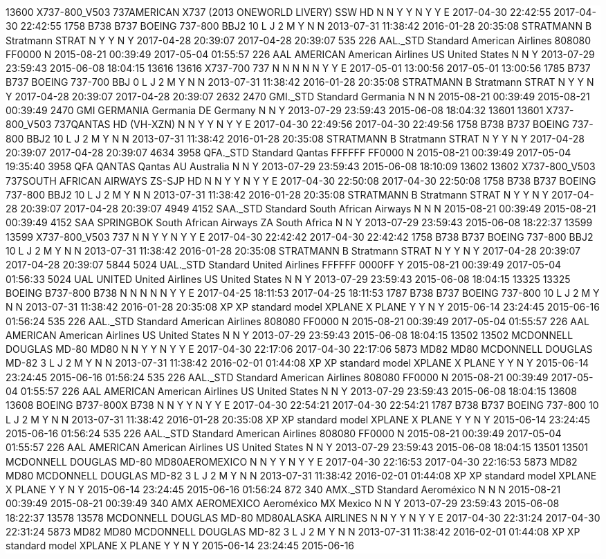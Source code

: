 13600 X737-800\_V503 737AMERICAN X737 (2013 ONEWORLD LIVERY) SSW HD N N
Y Y N Y Y E 2017-04-30 22:42:55 2017-04-30 22:42:55 1758 B738 B737
BOEING 737-800 BBJ2 10 L J 2 M Y N N 2013-07-31 11:38:42 2016-01-28
20:35:08 STRATMANN B Stratmann STRAT N Y Y N Y 2017-04-28 20:39:07
2017-04-28 20:39:07 535 226 AAL.\_STD Standard American Airlines 808080
FF0000 N 2015-08-21 00:39:49 2017-05-04 01:55:57 226 AAL AMERICAN
American Airlines US United States N N Y 2013-07-29 23:59:43 2015-06-08
18:04:15 13616 13616 X737-700 737 N N N N N Y Y E 2017-05-01 13:00:56
2017-05-01 13:00:56 1785 B737 B737 BOEING 737-700 BBJ 0 L J 2 M Y N N
2013-07-31 11:38:42 2016-01-28 20:35:08 STRATMANN B Stratmann STRAT N Y
Y N Y 2017-04-28 20:39:07 2017-04-28 20:39:07 2632 2470 GMI.\_STD
Standard Germania N N N 2015-08-21 00:39:49 2015-08-21 00:39:49 2470 GMI
GERMANIA Germania DE Germany N N Y 2013-07-29 23:59:43 2015-06-08
18:04:32 13601 13601 X737-800\_V503 737QANTAS HD (VH-XZN) N N Y Y N Y Y
E 2017-04-30 22:49:56 2017-04-30 22:49:56 1758 B738 B737 BOEING 737-800
BBJ2 10 L J 2 M Y N N 2013-07-31 11:38:42 2016-01-28 20:35:08 STRATMANN
B Stratmann STRAT N Y Y N Y 2017-04-28 20:39:07 2017-04-28 20:39:07 4634
3958 QFA.\_STD Standard Qantas FFFFFF FF0000 N 2015-08-21 00:39:49
2017-05-04 19:35:40 3958 QFA QANTAS Qantas AU Australia N N Y 2013-07-29
23:59:43 2015-06-08 18:10:09 13602 13602 X737-800\_V503 737SOUTH AFRICAN
AIRWAYS ZS-SJP HD N N Y Y N Y Y E 2017-04-30 22:50:08 2017-04-30
22:50:08 1758 B738 B737 BOEING 737-800 BBJ2 10 L J 2 M Y N N 2013-07-31
11:38:42 2016-01-28 20:35:08 STRATMANN B Stratmann STRAT N Y Y N Y
2017-04-28 20:39:07 2017-04-28 20:39:07 4949 4152 SAA.\_STD Standard
South African Airways N N N 2015-08-21 00:39:49 2015-08-21 00:39:49 4152
SAA SPRINGBOK South African Airways ZA South Africa N N Y 2013-07-29
23:59:43 2015-06-08 18:22:37 13599 13599 X737-800\_V503 737 N N Y Y N Y
Y E 2017-04-30 22:42:42 2017-04-30 22:42:42 1758 B738 B737 BOEING
737-800 BBJ2 10 L J 2 M Y N N 2013-07-31 11:38:42 2016-01-28 20:35:08
STRATMANN B Stratmann STRAT N Y Y N Y 2017-04-28 20:39:07 2017-04-28
20:39:07 5844 5024 UAL.\_STD Standard United Airlines FFFFFF 0000FF Y
2015-08-21 00:39:49 2017-05-04 01:56:33 5024 UAL UNITED United Airlines
US United States N N Y 2013-07-29 23:59:43 2015-06-08 18:04:15 13325
13325 BOEING B737-800 B738 N N N N N Y Y E 2017-04-25 18:11:53
2017-04-25 18:11:53 1787 B738 B737 BOEING 737-800 10 L J 2 M Y N N
2013-07-31 11:38:42 2016-01-28 20:35:08 XP XP standard model XPLANE X
PLANE Y Y N Y 2015-06-14 23:24:45 2015-06-16 01:56:24 535 226 AAL.\_STD
Standard American Airlines 808080 FF0000 N 2015-08-21 00:39:49
2017-05-04 01:55:57 226 AAL AMERICAN American Airlines US United States
N N Y 2013-07-29 23:59:43 2015-06-08 18:04:15 13502 13502 MCDONNELL
DOUGLAS MD-80 MD80 N N Y Y N Y Y E 2017-04-30 22:17:06 2017-04-30
22:17:06 5873 MD82 MD80 MCDONNELL DOUGLAS MD-82 3 L J 2 M Y N N
2013-07-31 11:38:42 2016-02-01 01:44:08 XP XP standard model XPLANE X
PLANE Y Y N Y 2015-06-14 23:24:45 2015-06-16 01:56:24 535 226 AAL.\_STD
Standard American Airlines 808080 FF0000 N 2015-08-21 00:39:49
2017-05-04 01:55:57 226 AAL AMERICAN American Airlines US United States
N N Y 2013-07-29 23:59:43 2015-06-08 18:04:15 13608 13608 BOEING
B737-800X B738 N N Y Y N Y Y E 2017-04-30 22:54:21 2017-04-30 22:54:21
1787 B738 B737 BOEING 737-800 10 L J 2 M Y N N 2013-07-31 11:38:42
2016-01-28 20:35:08 XP XP standard model XPLANE X PLANE Y Y N Y
2015-06-14 23:24:45 2015-06-16 01:56:24 535 226 AAL.\_STD Standard
American Airlines 808080 FF0000 N 2015-08-21 00:39:49 2017-05-04
01:55:57 226 AAL AMERICAN American Airlines US United States N N Y
2013-07-29 23:59:43 2015-06-08 18:04:15 13501 13501 MCDONNELL DOUGLAS
MD-80 MD80AEROMEXICO N N Y Y N Y Y E 2017-04-30 22:16:53 2017-04-30
22:16:53 5873 MD82 MD80 MCDONNELL DOUGLAS MD-82 3 L J 2 M Y N N
2013-07-31 11:38:42 2016-02-01 01:44:08 XP XP standard model XPLANE X
PLANE Y Y N Y 2015-06-14 23:24:45 2015-06-16 01:56:24 872 340 AMX.\_STD
Standard Aeroméxico N N N 2015-08-21 00:39:49 2015-08-21 00:39:49 340
AMX AEROMEXICO Aeroméxico MX Mexico N N Y 2013-07-29 23:59:43 2015-06-08
18:22:37 13578 13578 MCDONNELL DOUGLAS MD-80 MD80ALASKA AIRLINES N N Y Y
N Y Y E 2017-04-30 22:31:24 2017-04-30 22:31:24 5873 MD82 MD80 MCDONNELL
DOUGLAS MD-82 3 L J 2 M Y N N 2013-07-31 11:38:42 2016-02-01 01:44:08 XP
XP standard model XPLANE X PLANE Y Y N Y 2015-06-14 23:24:45 2015-06-16